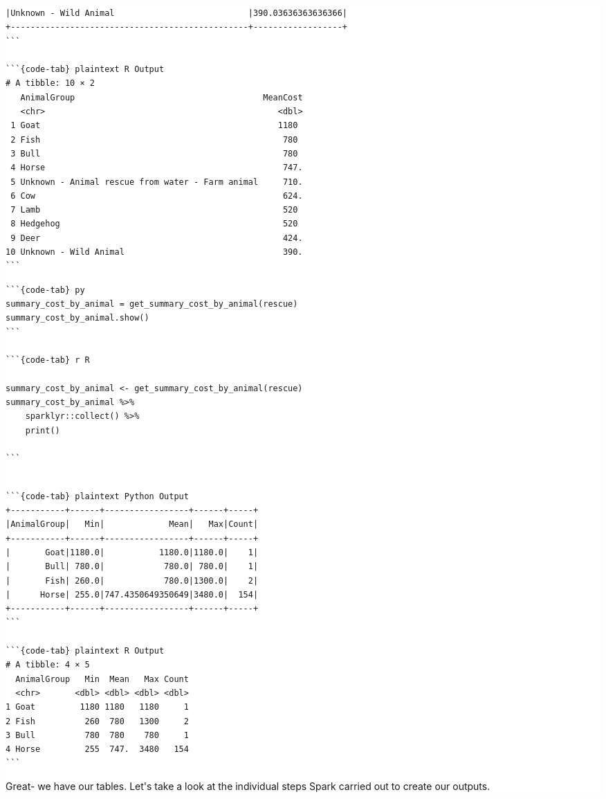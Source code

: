 ````{tabs}
|Unknown - Wild Animal                           |390.03636363636366|
+------------------------------------------------+------------------+
```

```{code-tab} plaintext R Output
# A tibble: 10 × 2
   AnimalGroup                                      MeanCost
   <chr>                                               <dbl>
 1 Goat                                                1180 
 2 Fish                                                 780 
 3 Bull                                                 780 
 4 Horse                                                747.
 5 Unknown - Animal rescue from water - Farm animal     710.
 6 Cow                                                  624.
 7 Lamb                                                 520 
 8 Hedgehog                                             520 
 9 Deer                                                 424.
10 Unknown - Wild Animal                                390.
```
````

````{tabs}
```{code-tab} py
summary_cost_by_animal = get_summary_cost_by_animal(rescue)
summary_cost_by_animal.show()
```

```{code-tab} r R

summary_cost_by_animal <- get_summary_cost_by_animal(rescue)
summary_cost_by_animal %>%
    sparklyr::collect() %>%
    print()

```
````

````{tabs}

```{code-tab} plaintext Python Output
+-----------+------+-----------------+------+-----+
|AnimalGroup|   Min|             Mean|   Max|Count|
+-----------+------+-----------------+------+-----+
|       Goat|1180.0|           1180.0|1180.0|    1|
|       Bull| 780.0|            780.0| 780.0|    1|
|       Fish| 260.0|            780.0|1300.0|    2|
|      Horse| 255.0|747.4350649350649|3480.0|  154|
+-----------+------+-----------------+------+-----+
```

```{code-tab} plaintext R Output
# A tibble: 4 × 5
  AnimalGroup   Min  Mean   Max Count
  <chr>       <dbl> <dbl> <dbl> <dbl>
1 Goat         1180 1180   1180     1
2 Fish          260  780   1300     2
3 Bull          780  780    780     1
4 Horse         255  747.  3480   154
```
````
Great- we have our tables. Let's take a look at the individual steps Spark carried out to create our outputs.
